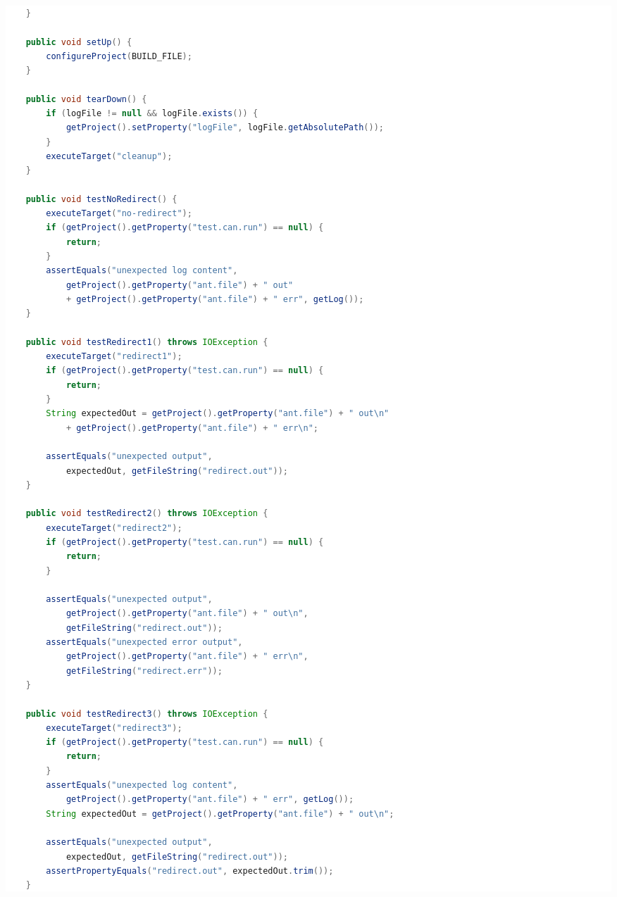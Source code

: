 ```java
    }

    public void setUp() {
        configureProject(BUILD_FILE);
    }

    public void tearDown() {
        if (logFile != null && logFile.exists()) {
            getProject().setProperty("logFile", logFile.getAbsolutePath());
        }
        executeTarget("cleanup");
    }

    public void testNoRedirect() {
        executeTarget("no-redirect");
        if (getProject().getProperty("test.can.run") == null) {
            return;
        }
        assertEquals("unexpected log content",
            getProject().getProperty("ant.file") + " out"
            + getProject().getProperty("ant.file") + " err", getLog());
    }

    public void testRedirect1() throws IOException {
        executeTarget("redirect1");
        if (getProject().getProperty("test.can.run") == null) {
            return;
        }
        String expectedOut = getProject().getProperty("ant.file") + " out\n"
            + getProject().getProperty("ant.file") + " err\n";

        assertEquals("unexpected output",
            expectedOut, getFileString("redirect.out"));
    }

    public void testRedirect2() throws IOException {
        executeTarget("redirect2");
        if (getProject().getProperty("test.can.run") == null) {
            return;
        }

        assertEquals("unexpected output",
            getProject().getProperty("ant.file") + " out\n",
            getFileString("redirect.out"));
        assertEquals("unexpected error output",
            getProject().getProperty("ant.file") + " err\n",
            getFileString("redirect.err"));
    }

    public void testRedirect3() throws IOException {
        executeTarget("redirect3");
        if (getProject().getProperty("test.can.run") == null) {
            return;
        }
        assertEquals("unexpected log content",
            getProject().getProperty("ant.file") + " err", getLog());
        String expectedOut = getProject().getProperty("ant.file") + " out\n";

        assertEquals("unexpected output",
            expectedOut, getFileString("redirect.out"));
        assertPropertyEquals("redirect.out", expectedOut.trim());
    }

```